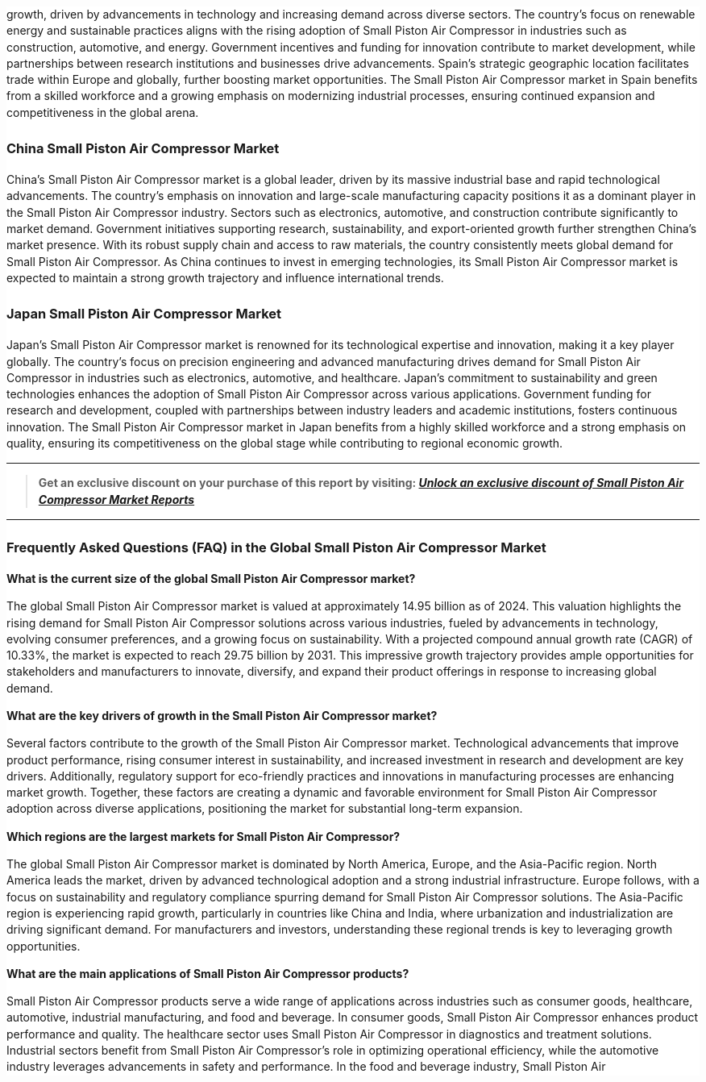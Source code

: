 growth, driven by advancements in technology and increasing demand across diverse sectors. The country&rsquo;s focus on renewable energy and sustainable practices aligns with the rising adoption of Small Piston Air Compressor in industries such as construction, automotive, and energy. Government incentives and funding for innovation contribute to market development, while partnerships between research institutions and businesses drive advancements. Spain&rsquo;s strategic geographic location facilitates trade within Europe and globally, further boosting market opportunities. The Small Piston Air Compressor market in Spain benefits from a skilled workforce and a growing emphasis on modernizing industrial processes, ensuring continued expansion and competitiveness in the global arena.</p><h3>China Small Piston Air Compressor Market</h3><p>China&rsquo;s Small Piston Air Compressor market is a global leader, driven by its massive industrial base and rapid technological advancements. The country&rsquo;s emphasis on innovation and large-scale manufacturing capacity positions it as a dominant player in the Small Piston Air Compressor industry. Sectors such as electronics, automotive, and construction contribute significantly to market demand. Government initiatives supporting research, sustainability, and export-oriented growth further strengthen China&rsquo;s market presence. With its robust supply chain and access to raw materials, the country consistently meets global demand for Small Piston Air Compressor. As China continues to invest in emerging technologies, its Small Piston Air Compressor market is expected to maintain a strong growth trajectory and influence international trends.</p><h3>Japan Small Piston Air Compressor Market</h3><p>Japan&rsquo;s Small Piston Air Compressor market is renowned for its technological expertise and innovation, making it a key player globally. The country&rsquo;s focus on precision engineering and advanced manufacturing drives demand for Small Piston Air Compressor in industries such as electronics, automotive, and healthcare. Japan&rsquo;s commitment to sustainability and green technologies enhances the adoption of Small Piston Air Compressor across various applications. Government funding for research and development, coupled with partnerships between industry leaders and academic institutions, fosters continuous innovation. The Small Piston Air Compressor market in Japan benefits from a highly skilled workforce and a strong emphasis on quality, ensuring its competitiveness on the global stage while contributing to regional economic growth.</p><hr /><blockquote><p><strong>Get an exclusive discount on your purchase of this report by visiting: <em><a href="://marketresearchpulse.com/ask-for-discount/12280?utm_source=Github&amp;utm_medium=0111">Unlock an exclusive discount of Small Piston Air Compressor Market Reports</a></em>&nbsp;</strong></p></blockquote><hr /><h3>Frequently Asked Questions (FAQ) in the Global Small Piston Air Compressor Market</h3><p><strong>What is the current size of the global Small Piston Air Compressor market?</strong></p><p>The global Small Piston Air Compressor market is valued at approximately 14.95 billion as of 2024. This valuation highlights the rising demand for Small Piston Air Compressor solutions across various industries, fueled by advancements in technology, evolving consumer preferences, and a growing focus on sustainability. With a projected compound annual growth rate (CAGR) of 10.33%, the market is expected to reach 29.75 billion by 2031. This impressive growth trajectory provides ample opportunities for stakeholders and manufacturers to innovate, diversify, and expand their product offerings in response to increasing global demand.</p><p><strong>What are the key drivers of growth in the Small Piston Air Compressor market?</strong></p><p>Several factors contribute to the growth of the Small Piston Air Compressor market. Technological advancements that improve product performance, rising consumer interest in sustainability, and increased investment in research and development are key drivers. Additionally, regulatory support for eco-friendly practices and innovations in manufacturing processes are enhancing market growth. Together, these factors are creating a dynamic and favorable environment for Small Piston Air Compressor adoption across diverse applications, positioning the market for substantial long-term expansion.</p><p><strong>Which regions are the largest markets for Small Piston Air Compressor?</strong></p><p>The global Small Piston Air Compressor market is dominated by North America, Europe, and the Asia-Pacific region. North America leads the market, driven by advanced technological adoption and a strong industrial infrastructure. Europe follows, with a focus on sustainability and regulatory compliance spurring demand for Small Piston Air Compressor solutions. The Asia-Pacific region is experiencing rapid growth, particularly in countries like China and India, where urbanization and industrialization are driving significant demand. For manufacturers and investors, understanding these regional trends is key to leveraging growth opportunities.</p><p><strong>What are the main applications of Small Piston Air Compressor products?</strong></p><p>Small Piston Air Compressor products serve a wide range of applications across industries such as consumer goods, healthcare, automotive, industrial manufacturing, and food and beverage. In consumer goods, Small Piston Air Compressor enhances product performance and quality. The healthcare sector uses Small Piston Air Compressor in diagnostics and treatment solutions. Industrial sectors benefit from Small Piston Air Compressor&rsquo;s role in optimizing operational efficiency, while the automotive industry leverages advancements in safety and performance. In the food and beverage industry, Small Piston Air
